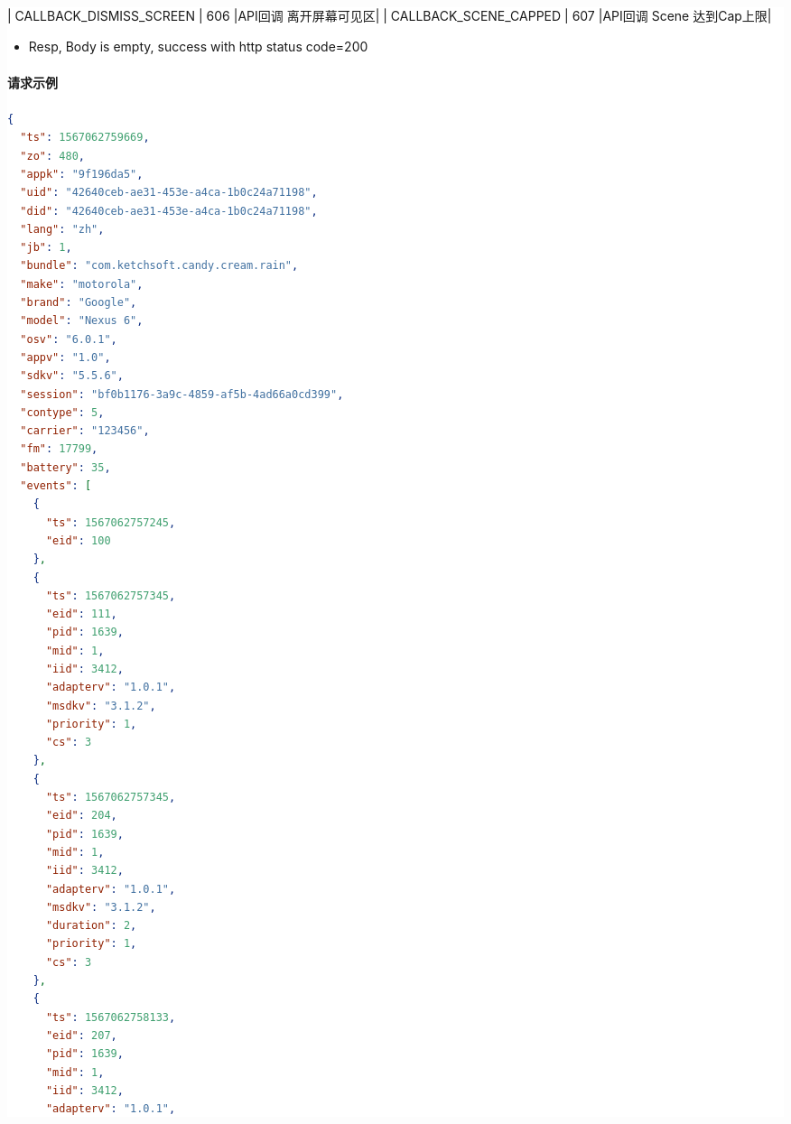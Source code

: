 | CALLBACK\_DISMISS\_SCREEN | 606 |API回调 离开屏幕可见区|
| CALLBACK\_SCENE\_CAPPED | 607 |API回调 Scene 达到Cap上限|

* Resp, Body is empty, success with http status code=200

#### 请求示例

```json
{
  "ts": 1567062759669,
  "zo": 480,
  "appk": "9f196da5",
  "uid": "42640ceb-ae31-453e-a4ca-1b0c24a71198",
  "did": "42640ceb-ae31-453e-a4ca-1b0c24a71198",
  "lang": "zh",
  "jb": 1,
  "bundle": "com.ketchsoft.candy.cream.rain",
  "make": "motorola",
  "brand": "Google",
  "model": "Nexus 6",
  "osv": "6.0.1",
  "appv": "1.0",
  "sdkv": "5.5.6",
  "session": "bf0b1176-3a9c-4859-af5b-4ad66a0cd399",
  "contype": 5,
  "carrier": "123456",
  "fm": 17799,
  "battery": 35,
  "events": [
    {
      "ts": 1567062757245,
      "eid": 100
    },
    {
      "ts": 1567062757345,
      "eid": 111,
      "pid": 1639,
      "mid": 1,
      "iid": 3412,
      "adapterv": "1.0.1",
      "msdkv": "3.1.2",
      "priority": 1,
      "cs": 3
    },
    {
      "ts": 1567062757345,
      "eid": 204,
      "pid": 1639,
      "mid": 1,
      "iid": 3412,
      "adapterv": "1.0.1",
      "msdkv": "3.1.2",
      "duration": 2,
      "priority": 1,
      "cs": 3
    },
    {
      "ts": 1567062758133,
      "eid": 207,
      "pid": 1639,
      "mid": 1,
      "iid": 3412,
      "adapterv": "1.0.1",
```